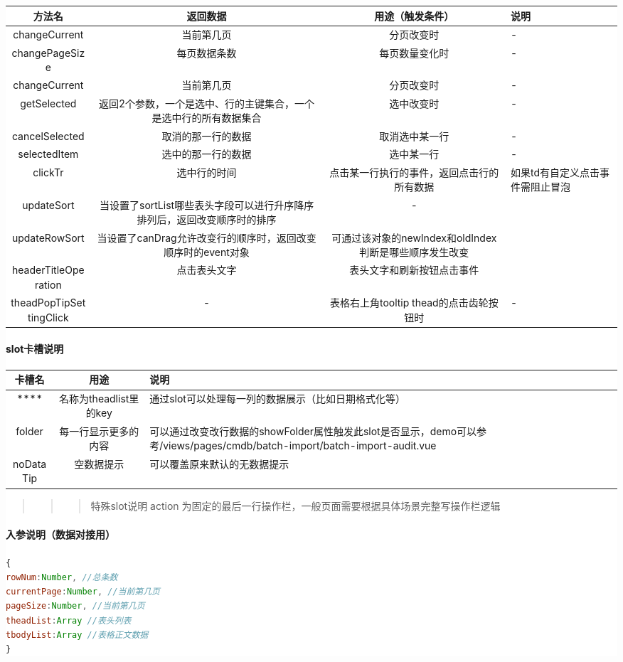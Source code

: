 
 方法名|返回数据|用途（触发条件）|说明
:---:|:---:|:---:|:---
changeCurrent|当前第几页|分页改变时|-
changePageSize|每页数据条数|每页数量变化时|-
changeCurrent|当前第几页|分页改变时|-
getSelected|返回2个参数，一个是选中、行的主键集合，一个是选中行的所有数据集合|选中改变时|-
cancelSelected|取消的那一行的数据|取消选中某一行|-
selectedItem|选中的那一行的数据|选中某一行|-
clickTr|选中行的时间|点击某一行执行的事件，返回点击行的所有数据|如果td有自定义点击事件需阻止冒泡
updateSort|当设置了sortList哪些表头字段可以进行升序降序排列后，返回改变顺序时的排序|-
updateRowSort|当设置了canDrag允许改变行的顺序时，返回改变顺序时的event对象|可通过该对象的newIndex和oldIndex判断是哪些顺序发生改变
headerTitleOperation | 点击表头文字 | 表头文字和刷新按钮点击事件
theadPopTipSettingClick | - | 表格右上角tooltip thead的点击齿轮按钮时 | - 


#### slot卡槽说明


 卡槽名|用途|说明
:---:|:---:|:---
****|名称为theadlist里的key|通过slot可以处理每一列的数据展示（比如日期格式化等）
folder|每一行显示更多的内容|可以通过改变改行数据的showFolder属性触发此slot是否显示，demo可以参考/views/pages/cmdb/batch-import/batch-import-audit.vue
noDataTip|空数据提示|可以覆盖原来默认的无数据提示


>>>特殊slot说明
action 为固定的最后一行操作栏，一般页面需要根据具体场景完整写操作栏逻辑



#### 入参说明（数据对接用）
```javascript
{
rowNum:Number, //总条数
currentPage:Number, //当前第几页
pageSize:Number, //当前第几页
theadList:Array //表头列表
tbodyList:Array //表格正文数据
}
```
